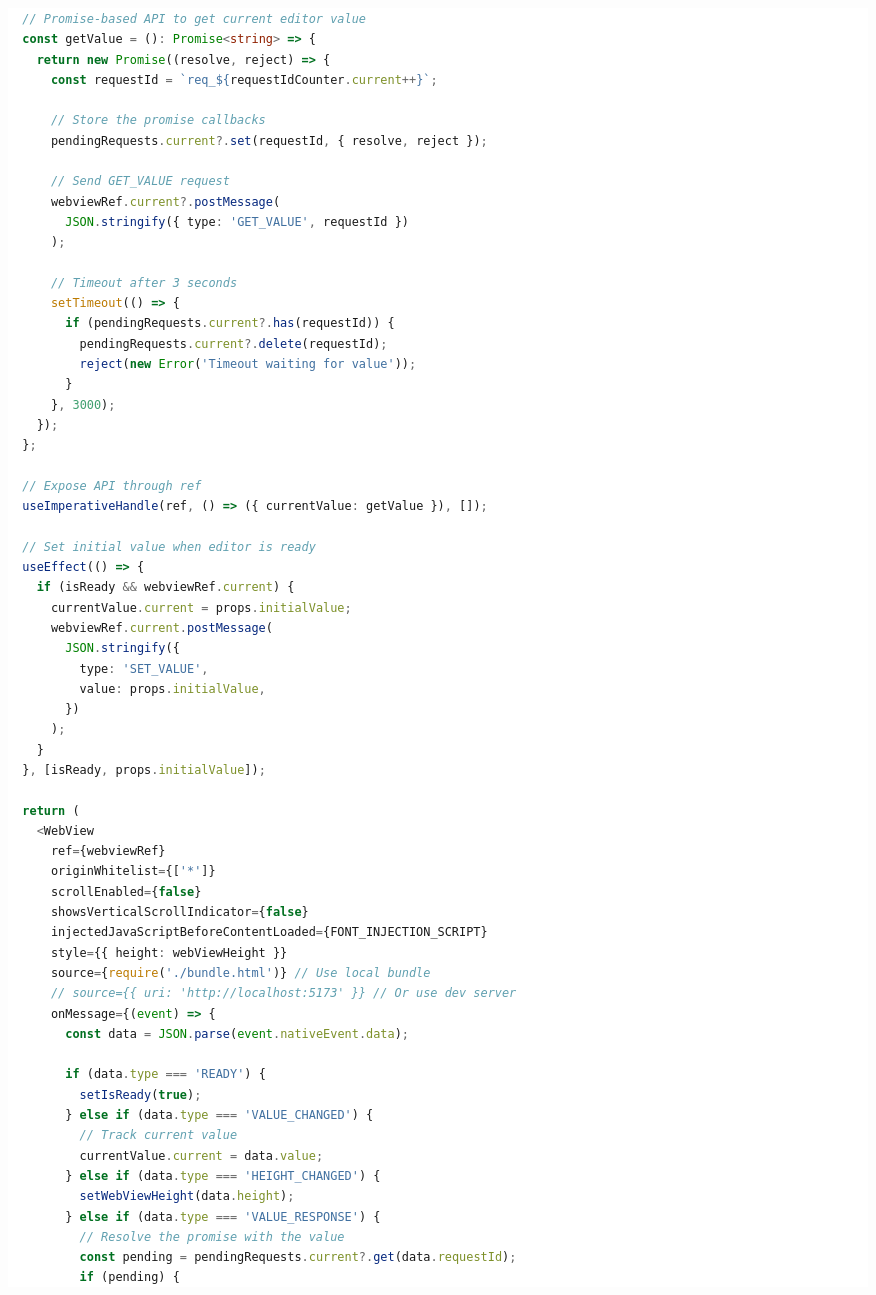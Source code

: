 ```typescript
  // Promise-based API to get current editor value
  const getValue = (): Promise<string> => {
    return new Promise((resolve, reject) => {
      const requestId = `req_${requestIdCounter.current++}`;

      // Store the promise callbacks
      pendingRequests.current?.set(requestId, { resolve, reject });

      // Send GET_VALUE request
      webviewRef.current?.postMessage(
        JSON.stringify({ type: 'GET_VALUE', requestId })
      );

      // Timeout after 3 seconds
      setTimeout(() => {
        if (pendingRequests.current?.has(requestId)) {
          pendingRequests.current?.delete(requestId);
          reject(new Error('Timeout waiting for value'));
        }
      }, 3000);
    });
  };

  // Expose API through ref
  useImperativeHandle(ref, () => ({ currentValue: getValue }), []);

  // Set initial value when editor is ready
  useEffect(() => {
    if (isReady && webviewRef.current) {
      currentValue.current = props.initialValue;
      webviewRef.current.postMessage(
        JSON.stringify({
          type: 'SET_VALUE',
          value: props.initialValue,
        })
      );
    }
  }, [isReady, props.initialValue]);

  return (
    <WebView
      ref={webviewRef}
      originWhitelist={['*']}
      scrollEnabled={false}
      showsVerticalScrollIndicator={false}
      injectedJavaScriptBeforeContentLoaded={FONT_INJECTION_SCRIPT}
      style={{ height: webViewHeight }}
      source={require('./bundle.html')} // Use local bundle
      // source={{ uri: 'http://localhost:5173' }} // Or use dev server
      onMessage={(event) => {
        const data = JSON.parse(event.nativeEvent.data);

        if (data.type === 'READY') {
          setIsReady(true);
        } else if (data.type === 'VALUE_CHANGED') {
          // Track current value
          currentValue.current = data.value;
        } else if (data.type === 'HEIGHT_CHANGED') {
          setWebViewHeight(data.height);
        } else if (data.type === 'VALUE_RESPONSE') {
          // Resolve the promise with the value
          const pending = pendingRequests.current?.get(data.requestId);
          if (pending) {
```